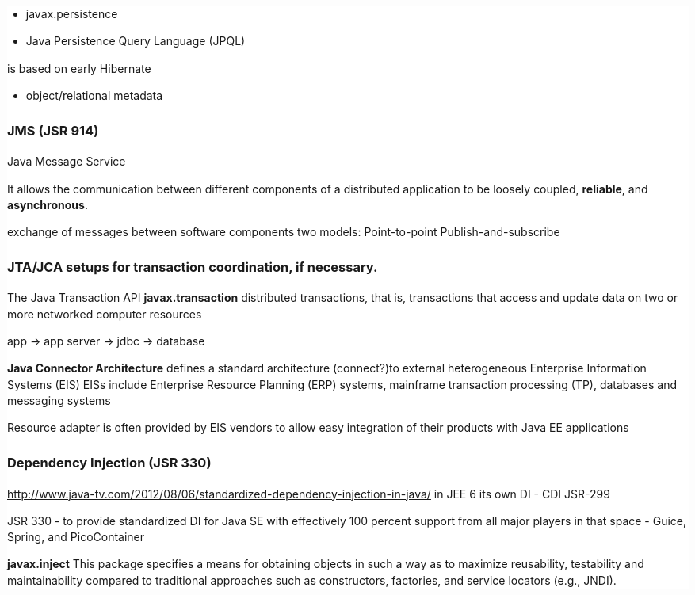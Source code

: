 -   javax.persistence

-   Java Persistence Query Language (JPQL)

is based on early Hibernate

-   object/relational metadata


<a id="org67d2d7b"></a>

### JMS (JSR 914)

Java Message Service

It allows the communication between different components of a distributed application to be loosely
coupled, **reliable**, and **asynchronous**.

exchange of messages between software components
two models:
    Point-to-point
    Publish-and-subscribe


<a id="org4ae3e2d"></a>

### JTA/JCA setups for transaction coordination, if necessary.

The Java Transaction API **javax.transaction**
distributed transactions, that is, transactions that access and update data on two or more networked computer resources

app -> app server -> jdbc -> database

**Java Connector Architecture**
defines a standard architecture (connect?)to external heterogeneous Enterprise Information Systems (EIS)
EISs include Enterprise Resource Planning (ERP) systems, mainframe transaction processing (TP),
databases and messaging systems

Resource adapter is often provided by EIS vendors to allow easy integration of their products with Java EE applications


<a id="org488d22b"></a>

### Dependency Injection (JSR 330)

<http://www.java-tv.com/2012/08/06/standardized-dependency-injection-in-java/>
in JEE 6  its own DI - CDI JSR-299

JSR 330 - to provide standardized DI for Java SE with effectively 100 percent support from all major
players in that space - Guice, Spring, and PicoContainer

**javax.inject** This package specifies a means for obtaining objects in such a way as to maximize
reusability, testability and maintainability compared to traditional approaches such as
constructors, factories, and service locators (e.g., JNDI).
